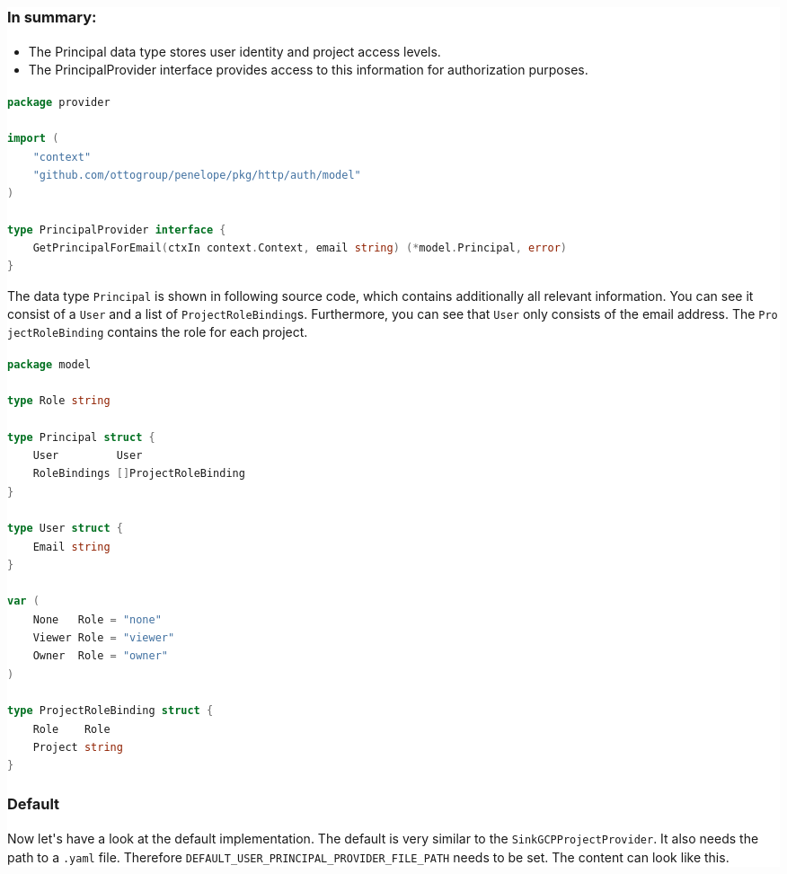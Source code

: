 ### In summary:

* The Principal data type stores user identity and project access levels.
* The PrincipalProvider interface provides access to this information for authorization purposes.

```go
package provider

import (
	"context"
	"github.com/ottogroup/penelope/pkg/http/auth/model"
)

type PrincipalProvider interface {
	GetPrincipalForEmail(ctxIn context.Context, email string) (*model.Principal, error)
}
```

The data type `Principal` is shown in following source code, which contains additionally all relevant information.
You can see it consist of a `User` and a list of `ProjectRoleBinding`s. Furthermore, you can see that `User` only
consists of the email address. The `ProjectRoleBinding` contains the role for each project.

```go
package model

type Role string

type Principal struct {
	User         User
	RoleBindings []ProjectRoleBinding
}

type User struct {
	Email string
}

var (
	None   Role = "none"
	Viewer Role = "viewer"
	Owner  Role = "owner"
)

type ProjectRoleBinding struct {
	Role    Role
	Project string
}
```

### Default

Now let's have a look at the default implementation. The default is very similar to the `SinkGCPProjectProvider`. It
also needs the path to a `.yaml` file. Therefore `DEFAULT_USER_PRINCIPAL_PROVIDER_FILE_PATH` needs to be set.
The content can look like this.
